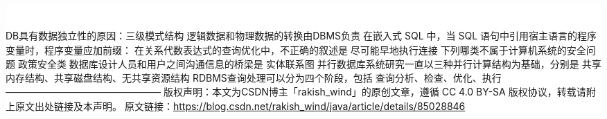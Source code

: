  

DB具有数据独立性的原因：三级模式结构
逻辑数据和物理数据的转换由DBMS负责
在嵌入式 SQL 中，当 SQL 语句中引用宿主语言的程序变量时，程序变量应加前缀：
在关系代数表达式的查询优化中，不正确的叙述是 尽可能早地执行连接
下列哪类不属于计算机系统的安全问题 政策安全类
数据库设计人员和用户之间沟通信息的桥梁是 实体联系图
并行数据库系统研究一直以三种并行计算结构为基础，分别是 共享内存结构、共享磁盘结构、无共享资源结构
RDBMS查询处理可以分为四个阶段，包括 查询分析、检查、优化、执行
————————————————
版权声明：本文为CSDN博主「rakish_wind」的原创文章，遵循 CC 4.0 BY-SA 版权协议，转载请附上原文出处链接及本声明。
原文链接：https://blog.csdn.net/rakish_wind/java/article/details/85028846